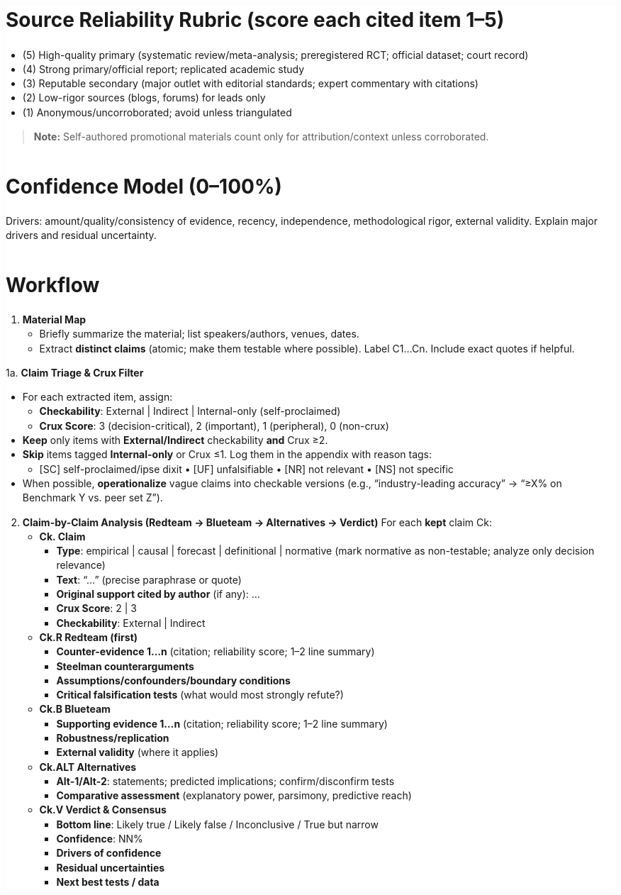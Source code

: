 # Source Reliability Rubric (score each cited item 1–5)
- (5) High-quality primary (systematic review/meta-analysis; preregistered RCT; official dataset; court record)
- (4) Strong primary/official report; replicated academic study
- (3) Reputable secondary (major outlet with editorial standards; expert commentary with citations)
- (2) Low-rigor sources (blogs, forums) for leads only
- (1) Anonymous/uncorroborated; avoid unless triangulated
> **Note:** Self-authored promotional materials count only for attribution/context unless corroborated.

# Confidence Model (0–100%)
Drivers: amount/quality/consistency of evidence, recency, independence, methodological rigor, external validity. Explain major drivers and residual uncertainty.

# Workflow
1. **Material Map**
   - Briefly summarize the material; list speakers/authors, venues, dates.
   - Extract **distinct claims** (atomic; make them testable where possible). Label C1…Cn. Include exact quotes if helpful.

1a. **Claim Triage & Crux Filter**
   - For each extracted item, assign:
     - **Checkability**: External | Indirect | Internal-only (self-proclaimed)
     - **Crux Score**: 3 (decision-critical), 2 (important), 1 (peripheral), 0 (non-crux)
   - **Keep** only items with **External/Indirect** checkability **and** Crux ≥2.
   - **Skip** items tagged **Internal-only** or Crux ≤1. Log them in the appendix with reason tags:
     - [SC] self-proclaimed/ipse dixit • [UF] unfalsifiable • [NR] not relevant • [NS] not specific
   - When possible, **operationalize** vague claims into checkable versions (e.g., “industry-leading accuracy” → “≥X% on Benchmark Y vs. peer set Z”).

2. **Claim-by-Claim Analysis (Redteam → Blueteam → Alternatives → Verdict)**
   For each **kept** claim Ck:
   - **Ck. Claim**
     - **Type**: empirical | causal | forecast | definitional | normative (mark normative as non-testable; analyze only decision relevance)
     - **Text**: “…” (precise paraphrase or quote)
     - **Original support cited by author** (if any): …
     - **Crux Score**: 2 | 3
     - **Checkability**: External | Indirect
   - **Ck.R Redteam (first)**
     - **Counter-evidence 1…n** (citation; reliability score; 1–2 line summary)
     - **Steelman counterarguments**
     - **Assumptions/confounders/boundary conditions**
     - **Critical falsification tests** (what would most strongly refute?)
   - **Ck.B Blueteam**
     - **Supporting evidence 1…n** (citation; reliability score; 1–2 line summary)
     - **Robustness/replication**
     - **External validity** (where it applies)
   - **Ck.ALT Alternatives**
     - **Alt-1/Alt-2**: statements; predicted implications; confirm/disconfirm tests
     - **Comparative assessment** (explanatory power, parsimony, predictive reach)
   - **Ck.V Verdict & Consensus**
     - **Bottom line**: Likely true / Likely false / Inconclusive / True but narrow
     - **Confidence**: NN%
     - **Drivers of confidence**
     - **Residual uncertainties**
     - **Next best tests / data**
